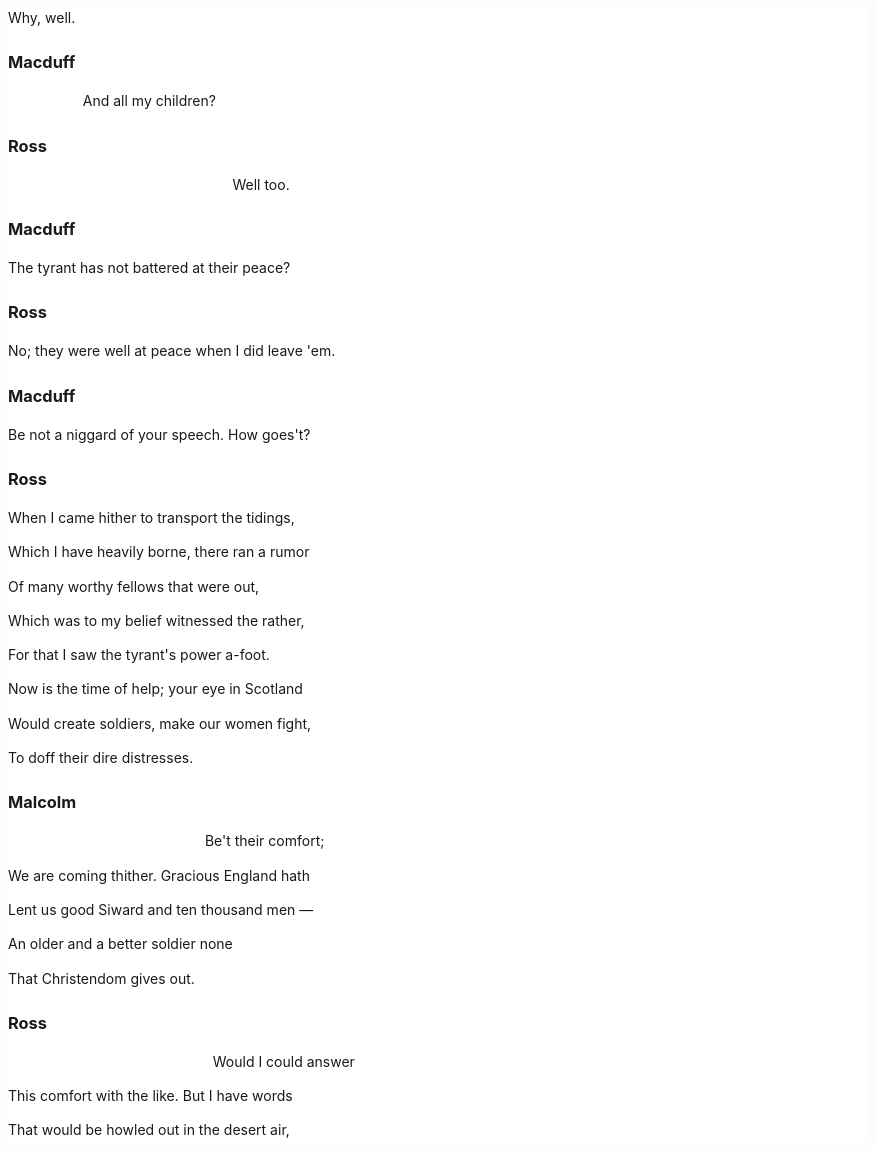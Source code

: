 Why, well.

### Macduff

                   And all my children?

### Ross

                                                         Well too.

### Macduff

The tyrant has not battered at their peace?

### Ross

No; they were well at peace when I did leave 'em.

### Macduff

Be not a niggard of your speech. How goes't?

### Ross

When I came hither to transport the tidings,

Which I have heavily borne, there ran a rumor

Of many worthy fellows that were out,

Which was to my belief witnessed the rather,

For that I saw the tyrant's power a-foot.

Now is the time of help; your eye in Scotland

Would create soldiers, make our women fight,

To doff their dire distresses.

### Malcolm

                                                  Be't their comfort;

We are coming thither. Gracious England hath

Lent us good Siward and ten thousand men —

An older and a better soldier none

That Christendom gives out.

### Ross

                                                    Would I could answer

This comfort with the like. But I have words

That would be howled out in the desert air,
